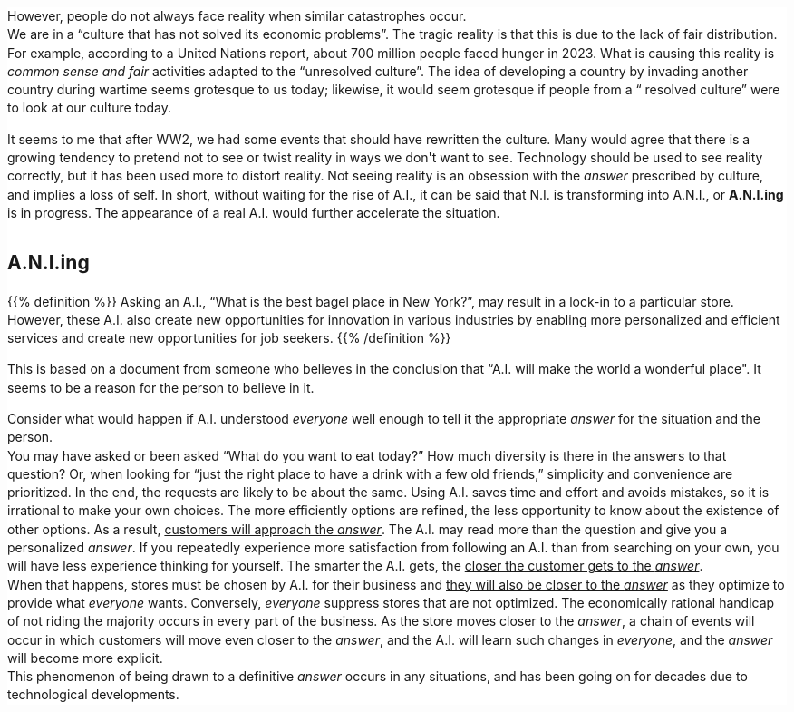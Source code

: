 However, people do not always face reality when similar catastrophes occur.  
We are in a “culture that has not solved its economic problems”.
The tragic reality is that this is due to the lack of fair distribution.
For example, according to a United Nations report, about 700 million people faced hunger in 2023.
What is causing this reality is *common sense and fair* activities adapted to the “unresolved culture”.
The idea of developing a country by invading another country during wartime seems grotesque to us today; likewise, it would seem grotesque if people from a “ resolved culture” were to look at our culture today.

It seems to me that after WW2, we had some events that should have rewritten the culture.
Many would agree that there is a growing tendency to pretend not to see or twist reality in ways we don't want to see.
Technology should be used to see reality correctly, but it has been used more to distort reality.
Not seeing reality is an obsession with the *answer* prescribed by culture, and implies a loss of self.
In short, without waiting for the rise of A.I., it can be said that N.I. is transforming into A.N.I., or **A.N.I.ing** is in progress.
The appearance of a real A.I. would further accelerate the situation.

## A.N.I.ing
{{% definition %}}
Asking an A.I., “What is the best bagel place in New York?”, may result in a lock-in to a particular store.
However, these A.I. also create new opportunities for innovation in various industries by enabling more personalized and efficient services and create new opportunities for job seekers.
{{% /definition %}}

This is based on a document from someone who believes in the conclusion that “A.I. will make the world a wonderful place".
It seems to be a reason for the person to believe in it.

Consider what would happen if A.I. understood *everyone* well enough to tell it the appropriate *answer* for the situation and the person.  
You may have asked or been asked “What do you want to eat today?” How much diversity is there in the answers to that question?
Or, when looking for “just the right place to have a drink with a few old friends,” simplicity and convenience are prioritized. In the end, the requests are likely to be about the same.
Using A.I. saves time and effort and avoids mistakes, so it is irrational to make your own choices.
The more efficiently options are refined, the less opportunity to know about the existence of other options.
As a result, <ins>customers will approach the *answer*</ins>.
The A.I. may read more than the question and give you a personalized *answer*.
If you repeatedly experience more satisfaction from following an A.I. than from searching on your own, you will have less experience thinking for yourself.
The smarter the A.I. gets, the <ins>closer the customer gets to the *answer*</ins>.  
When that happens, stores must be chosen by A.I. for their business and <ins>they will also be closer to the *answer*</ins> as they optimize to provide what *everyone* wants.
Conversely, *everyone* suppress stores that are not optimized.
The economically rational handicap of not riding the majority occurs in every part of the business.
As the store moves closer to the *answer*, a chain of events will occur in which customers will move even closer to the *answer*, and the A.I. will learn such changes in *everyone*, and the *answer* will become more explicit.  
This phenomenon of being drawn to a definitive *answer* occurs in any situations, and has been going on for decades due to technological developments.
